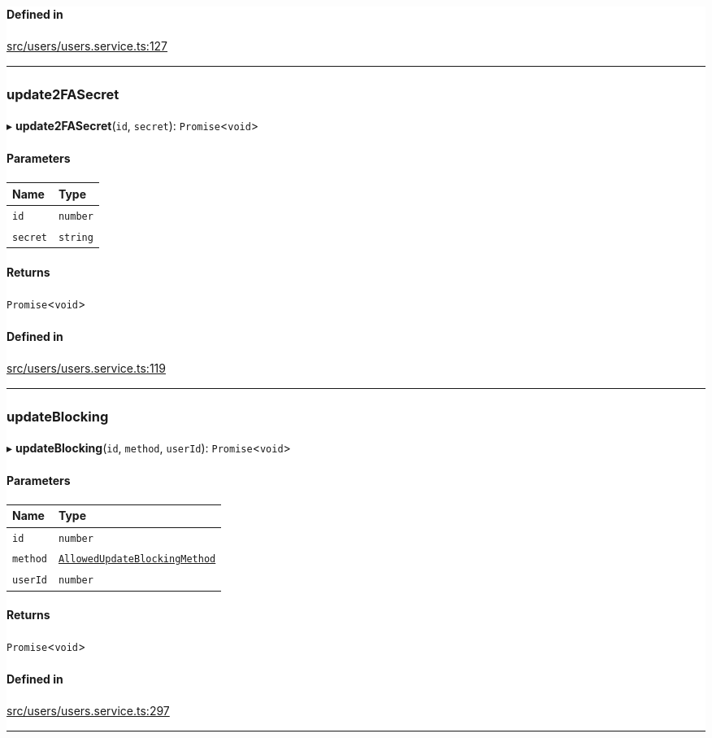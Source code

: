 #### Defined in

[src/users/users.service.ts:127](https://github.com/GQDeltex/ft_transcendence/blob/main/backend/src/users/users.service.ts#L127)

___

### update2FASecret

▸ **update2FASecret**(`id`, `secret`): `Promise`<`void`\>

#### Parameters

| Name | Type |
| :------ | :------ |
| `id` | `number` |
| `secret` | `string` |

#### Returns

`Promise`<`void`\>

#### Defined in

[src/users/users.service.ts:119](https://github.com/GQDeltex/ft_transcendence/blob/main/backend/src/users/users.service.ts#L119)

___

### updateBlocking

▸ **updateBlocking**(`id`, `method`, `userId`): `Promise`<`void`\>

#### Parameters

| Name | Type |
| :------ | :------ |
| `id` | `number` |
| `method` | [`AllowedUpdateBlockingMethod`](../enums/users_dto_update_blocking_input.AllowedUpdateBlockingMethod.md) |
| `userId` | `number` |

#### Returns

`Promise`<`void`\>

#### Defined in

[src/users/users.service.ts:297](https://github.com/GQDeltex/ft_transcendence/blob/main/backend/src/users/users.service.ts#L297)

___
